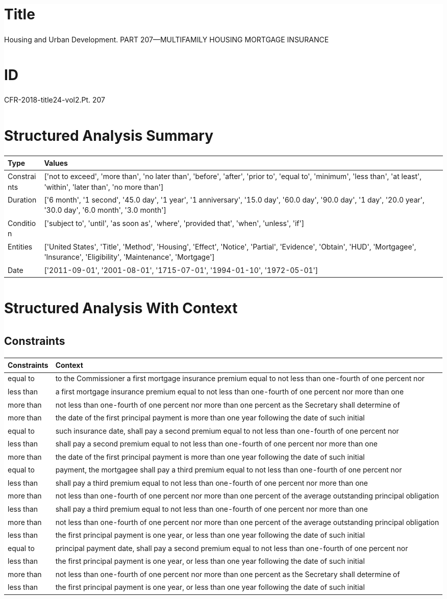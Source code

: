 # Title

 Housing and Urban Development. PART 207—MULTIFAMILY HOUSING MORTGAGE INSURANCE


# ID

 CFR-2018-title24-vol2.Pt. 207


# Structured Analysis Summary

| Type        | Values                                                                                                                                                                          |
|:------------|:--------------------------------------------------------------------------------------------------------------------------------------------------------------------------------|
| Constraints | ['not to exceed', 'more than', 'no later than', 'before', 'after', 'prior to', 'equal to', 'minimum', 'less than', 'at least', 'within', 'later than', 'no more than']          |
| Duration    | ['6 month', '1 second', '45.0 day', '1 year', '1 anniversary', '15.0 day', '60.0 day', '90.0 day', '1 day', '20.0 year', '30.0 day', '6.0 month', '3.0 month']                  |
| Condition   | ['subject to', 'until', 'as soon as', 'where', 'provided that', 'when', 'unless', 'if']                                                                                         |
| Entities    | ['United States', 'Title', 'Method', 'Housing', 'Effect', 'Notice', 'Partial', 'Evidence', 'Obtain', 'HUD', 'Mortgagee', 'Insurance', 'Eligibility', 'Maintenance', 'Mortgage'] |
| Date        | ['2011-09-01', '2001-08-01', '1715-07-01', '1994-01-10', '1972-05-01']                                                                                                          |


# Structured Analysis With Context

 


## Constraints

| Constraints   | Context                                                                                                                         |
|:--------------|:--------------------------------------------------------------------------------------------------------------------------------|
| equal to      | to the Commissioner a first mortgage insurance premium equal to not less than one-fourth of one percent nor                     |
| less than     | a first mortgage insurance premium equal to not less than one-fourth of one percent nor more than one                           |
| more than     | not less than one-fourth of one percent nor more than one percent as the Secretary shall determine of                           |
| more than     | the date of the first principal payment is more than one year following the date of such initial                                |
| equal to      | such insurance date, shall pay a second premium equal to not less than one-fourth of one percent nor                            |
| less than     | shall pay a second premium equal to not less than one-fourth of one percent nor more than one                                   |
| more than     | the date of the first principal payment is more than one year following the date of such initial                                |
| equal to      | payment, the mortgagee shall pay a third premium equal to not less than one-fourth of one percent nor                           |
| less than     | shall pay a third premium equal to not less than one-fourth of one percent nor more than one                                    |
| more than     | not less than one-fourth of one percent nor more than one percent of the average outstanding principal obligation               |
| less than     | shall pay a third premium equal to not less than one-fourth of one percent nor more than one                                    |
| more than     | not less than one-fourth of one percent nor more than one percent of the average outstanding principal obligation               |
| less than     | the first principal payment is one year, or less than one year following the date of such initial                               |
| equal to      | principal payment date, shall pay a second premium equal to not less than one-fourth of one percent nor                         |
| less than     | the first principal payment is one year, or less than one year following the date of such initial                               |
| more than     | not less than one-fourth of one percent nor more than one percent as the Secretary shall determine of                           |
| less than     | the first principal payment is one year, or less than one year following the date of such initial                               |